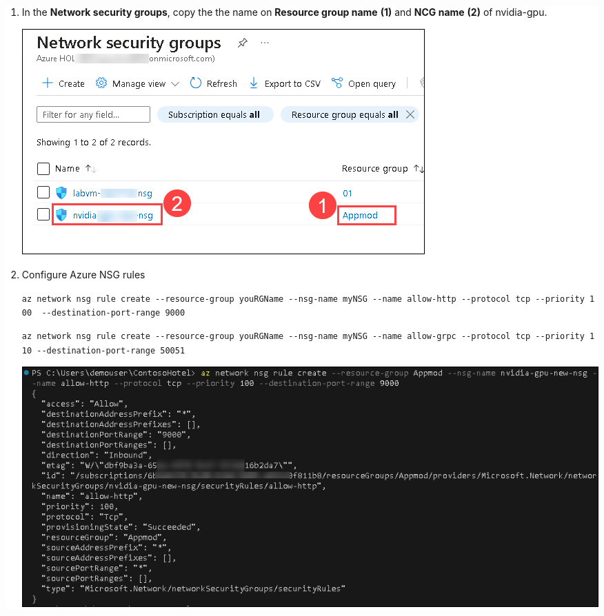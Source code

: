 1. In the **Network security groups**, copy the the name on **Resource group name**  **(1)** and **NCG name** **(2)** of nvidia-gpu.

   ![](../media/nsg-name.png)

1. Configure Azure NSG rules

   ```
   az network nsg rule create --resource-group youRGName --nsg-name myNSG --name allow-http --protocol tcp --priority 100  --destination-port-range 9000
   ```

   ```
   az network nsg rule create --resource-group youRGName --nsg-name myNSG --name allow-grpc --protocol tcp --priority 110 --destination-port-range 50051
   ```

   ![](../media/nsg-9000.png)
